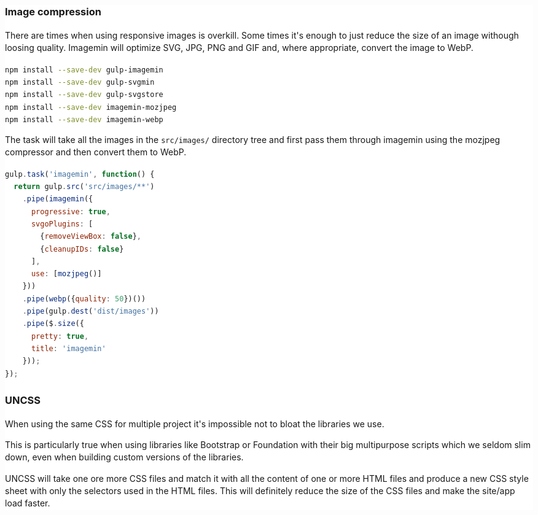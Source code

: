 ### Image compression

There are times when using responsive images is overkill. Some times it's enough to just reduce the size of an image 
withough loosing quality. Imagemin will optimize SVG, JPG, PNG and GIF and, where appropriate, convert the image to 
WebP.


```bash
npm install --save-dev gulp-imagemin
npm install --save-dev gulp-svgmin
npm install --save-dev gulp-svgstore 
npm install --save-dev imagemin-mozjpeg
npm install --save-dev imagemin-webp
```

The task will take all the images in the `src/images/` directory tree and first pass them through imagemin using the 
mozjpeg compressor and then convert them to WebP.

```javascript
gulp.task('imagemin', function() {
  return gulp.src('src/images/**')
    .pipe(imagemin({
      progressive: true,
      svgoPlugins: [
        {removeViewBox: false},
        {cleanupIDs: false}
      ],
      use: [mozjpeg()]
    }))
    .pipe(webp({quality: 50})())
    .pipe(gulp.dest('dist/images'))
    .pipe($.size({
      pretty: true,
      title: 'imagemin'
    }));
});
```

### UNCSS

When using the same CSS for multiple project it's impossible not to bloat the libraries we use. 

This is particularly true when using libraries like Bootstrap or Foundation with their big multipurpose scripts 
which we seldom slim down, even when building custom versions of the libraries. 

UNCSS will take one ore more CSS files and match it with all the content of one or more HTML files and produce a new 
CSS style sheet with only the selectors used in the HTML files. This will definitely reduce the size of the CSS files
 and make the site/app load faster. 
 